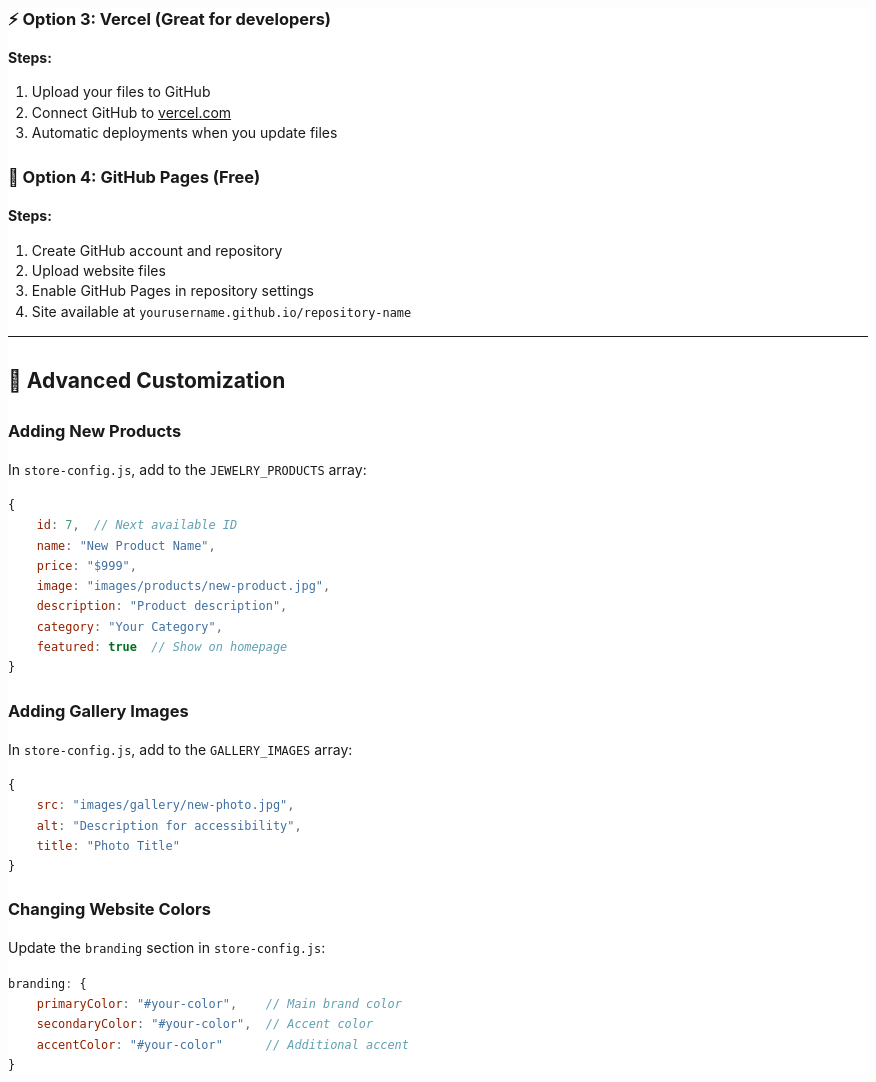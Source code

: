 ### **⚡ Option 3: Vercel (Great for developers)**

**Steps:**
1. Upload your files to GitHub
2. Connect GitHub to [vercel.com](https://vercel.com)
3. Automatic deployments when you update files

### **📱 Option 4: GitHub Pages (Free)**

**Steps:**
1. Create GitHub account and repository
2. Upload website files
3. Enable GitHub Pages in repository settings
4. Site available at `yourusername.github.io/repository-name`

---

## 🔧 Advanced Customization

### **Adding New Products**
In `store-config.js`, add to the `JEWELRY_PRODUCTS` array:

```javascript
{
    id: 7,  // Next available ID
    name: "New Product Name",
    price: "$999",
    image: "images/products/new-product.jpg",
    description: "Product description",
    category: "Your Category",
    featured: true  // Show on homepage
}
```

### **Adding Gallery Images**
In `store-config.js`, add to the `GALLERY_IMAGES` array:

```javascript
{
    src: "images/gallery/new-photo.jpg",
    alt: "Description for accessibility",
    title: "Photo Title"
}
```

### **Changing Website Colors**
Update the `branding` section in `store-config.js`:

```javascript
branding: {
    primaryColor: "#your-color",    // Main brand color
    secondaryColor: "#your-color",  // Accent color
    accentColor: "#your-color"      // Additional accent
}
```
